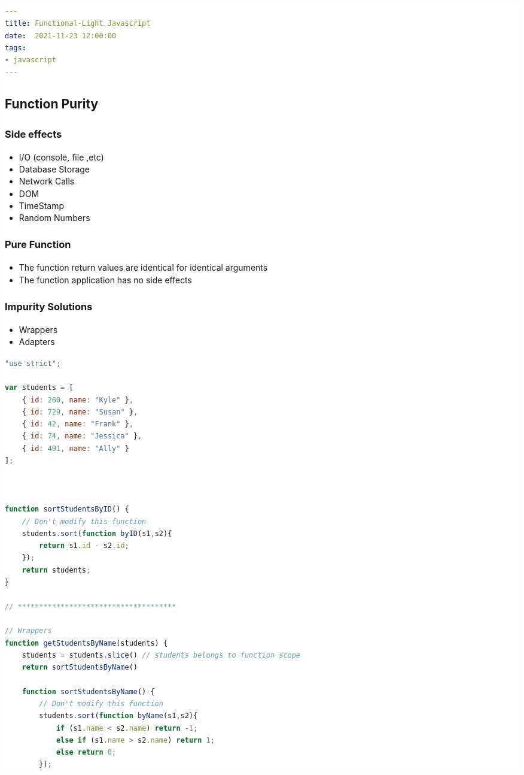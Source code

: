 ```yaml
---
title: Functional-Light Javascript
date:  2021-11-23 12:00:00
tags:
- javascript
---
```

## Function Purity

### Side effects
* I/O (console, file ,etc)
* Database Storage
* Network Calls
* DOM
* TimeStamp
* Random Numbers


### Pure Function

* The function return values are identical for identical arguments
* The function application has no side effects

### Impurity Solutions
* Wrappers 
* Adapters 

```javascript
"use strict";

var students = [
	{ id: 260, name: "Kyle" },
	{ id: 729, name: "Susan" },
	{ id: 42, name: "Frank" },
	{ id: 74, name: "Jessica" },
	{ id: 491, name: "Ally" }
];



function sortStudentsByID() {
	// Don't modify this function
	students.sort(function byID(s1,s2){
		return s1.id - s2.id;
	});
	return students;
}

// *************************************

// Wrappers
function getStudentsByName(students) { 
    students = students.slice() // students belongs to function scope
    return sortStudentsByName()

    function sortStudentsByName() {
        // Don't modify this function
        students.sort(function byName(s1,s2){
            if (s1.name < s2.name) return -1;
            else if (s1.name > s2.name) return 1;
            else return 0;
        });
```